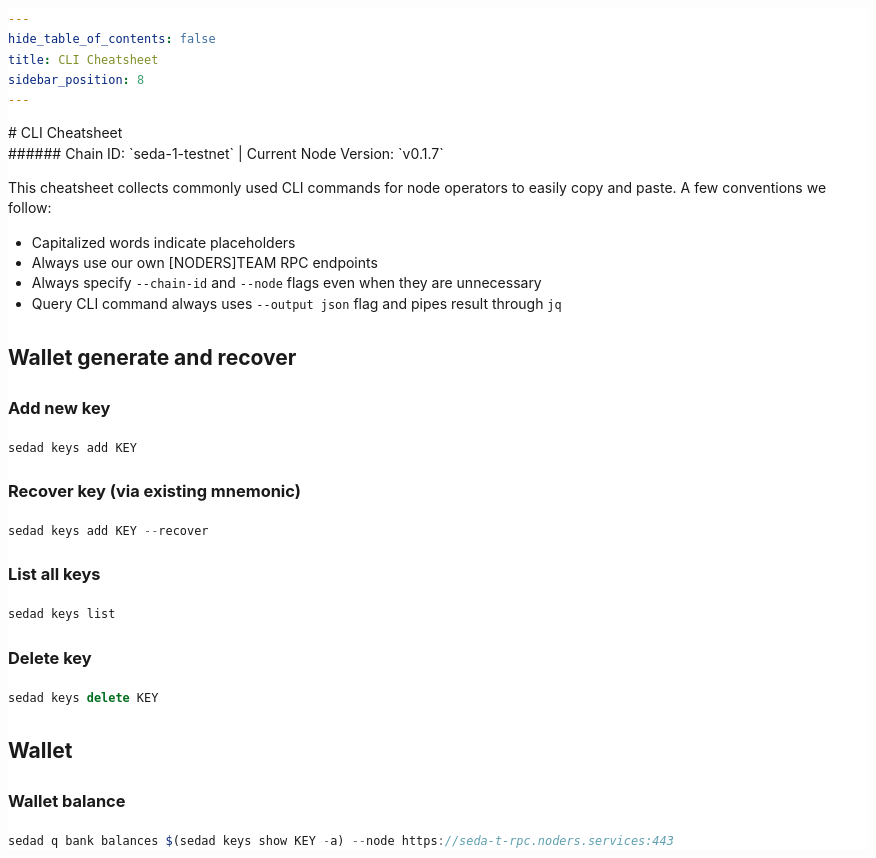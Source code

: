 ```yaml
---
hide_table_of_contents: false
title: CLI Cheatsheet
sidebar_position: 8
---
```


<div class="h1-with-icon icon-seda">
# CLI Cheatsheet
</div>
###### Chain ID: `seda-1-testnet` | Current Node Version: `v0.1.7`

This cheatsheet collects commonly used CLI commands for node operators to easily copy and paste. A few conventions we follow:

- Capitalized words indicate placeholders
- Always use our own [NODERS]TEAM RPC endpoints
- Always specify `--chain-id` and `--node` flags even when they are unnecessary
- Query CLI command always uses `--output json` flag and pipes result through `jq`

## Wallet generate and recover
### Add new key
```js
sedad keys add KEY
```

### Recover key (via existing mnemonic)
```js
sedad keys add KEY --recover
```

### List all keys
```js
sedad keys list
```

### Delete key
```js
sedad keys delete KEY
```

## Wallet
### Wallet balance
```js
sedad q bank balances $(sedad keys show KEY -a) --node https://seda-t-rpc.noders.services:443
```
